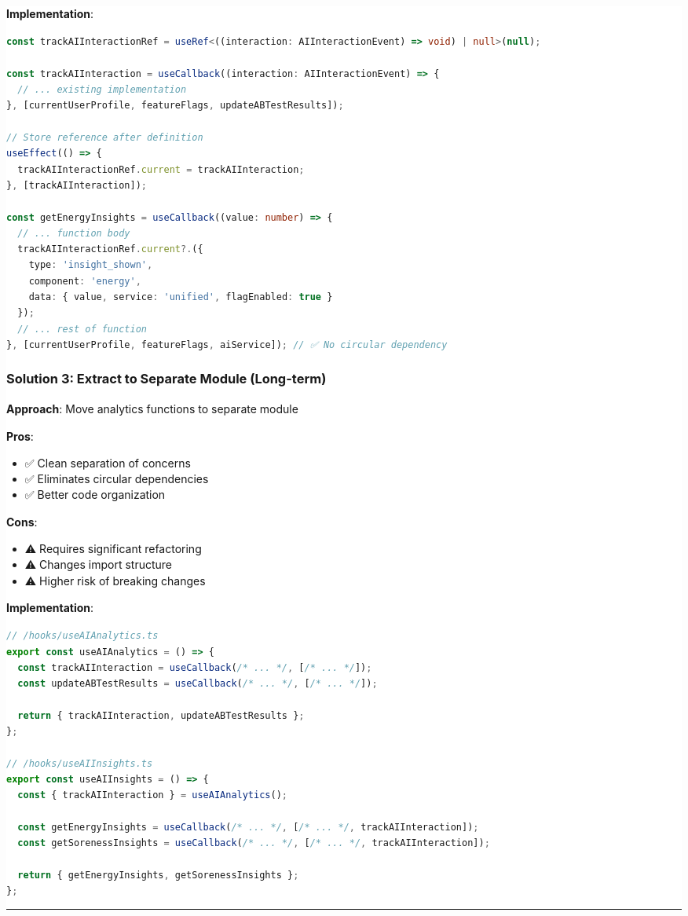 **Implementation**:
```typescript
const trackAIInteractionRef = useRef<((interaction: AIInteractionEvent) => void) | null>(null);

const trackAIInteraction = useCallback((interaction: AIInteractionEvent) => {
  // ... existing implementation
}, [currentUserProfile, featureFlags, updateABTestResults]);

// Store reference after definition
useEffect(() => {
  trackAIInteractionRef.current = trackAIInteraction;
}, [trackAIInteraction]);

const getEnergyInsights = useCallback((value: number) => {
  // ... function body
  trackAIInteractionRef.current?.({
    type: 'insight_shown',
    component: 'energy',
    data: { value, service: 'unified', flagEnabled: true }
  });
  // ... rest of function
}, [currentUserProfile, featureFlags, aiService]); // ✅ No circular dependency
```

### **Solution 3: Extract to Separate Module (Long-term)**
**Approach**: Move analytics functions to separate module

**Pros**:
- ✅ Clean separation of concerns
- ✅ Eliminates circular dependencies
- ✅ Better code organization

**Cons**:
- ⚠️ Requires significant refactoring
- ⚠️ Changes import structure
- ⚠️ Higher risk of breaking changes

**Implementation**:
```typescript
// /hooks/useAIAnalytics.ts
export const useAIAnalytics = () => {
  const trackAIInteraction = useCallback(/* ... */, [/* ... */]);
  const updateABTestResults = useCallback(/* ... */, [/* ... */]);
  
  return { trackAIInteraction, updateABTestResults };
};

// /hooks/useAIInsights.ts  
export const useAIInsights = () => {
  const { trackAIInteraction } = useAIAnalytics();
  
  const getEnergyInsights = useCallback(/* ... */, [/* ... */, trackAIInteraction]);
  const getSorenessInsights = useCallback(/* ... */, [/* ... */, trackAIInteraction]);
  
  return { getEnergyInsights, getSorenessInsights };
};
```

---